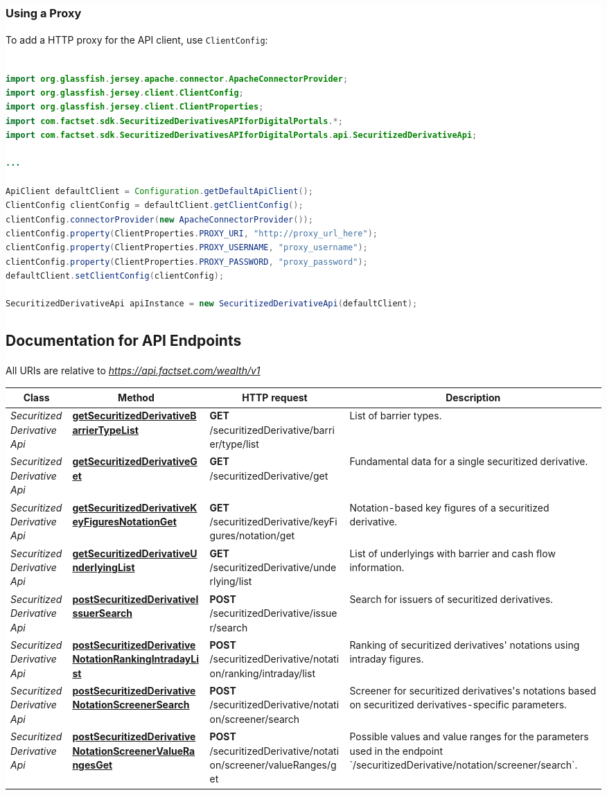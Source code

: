 ### Using a Proxy

To add a HTTP proxy for the API client, use `ClientConfig`:
```java

import org.glassfish.jersey.apache.connector.ApacheConnectorProvider;
import org.glassfish.jersey.client.ClientConfig;
import org.glassfish.jersey.client.ClientProperties;
import com.factset.sdk.SecuritizedDerivativesAPIforDigitalPortals.*;
import com.factset.sdk.SecuritizedDerivativesAPIforDigitalPortals.api.SecuritizedDerivativeApi;

...

ApiClient defaultClient = Configuration.getDefaultApiClient();
ClientConfig clientConfig = defaultClient.getClientConfig();
clientConfig.connectorProvider(new ApacheConnectorProvider());
clientConfig.property(ClientProperties.PROXY_URI, "http://proxy_url_here");
clientConfig.property(ClientProperties.PROXY_USERNAME, "proxy_username");
clientConfig.property(ClientProperties.PROXY_PASSWORD, "proxy_password");
defaultClient.setClientConfig(clientConfig);

SecuritizedDerivativeApi apiInstance = new SecuritizedDerivativeApi(defaultClient);

```


## Documentation for API Endpoints

All URIs are relative to *https://api.factset.com/wealth/v1*

Class | Method | HTTP request | Description
------------ | ------------- | ------------- | -------------
*SecuritizedDerivativeApi* | [**getSecuritizedDerivativeBarrierTypeList**](docs/SecuritizedDerivativeApi.md#getSecuritizedDerivativeBarrierTypeList) | **GET** /securitizedDerivative/barrier/type/list | List of barrier types.
*SecuritizedDerivativeApi* | [**getSecuritizedDerivativeGet**](docs/SecuritizedDerivativeApi.md#getSecuritizedDerivativeGet) | **GET** /securitizedDerivative/get | Fundamental data for a single securitized derivative.
*SecuritizedDerivativeApi* | [**getSecuritizedDerivativeKeyFiguresNotationGet**](docs/SecuritizedDerivativeApi.md#getSecuritizedDerivativeKeyFiguresNotationGet) | **GET** /securitizedDerivative/keyFigures/notation/get | Notation-based key figures of a securitized derivative.
*SecuritizedDerivativeApi* | [**getSecuritizedDerivativeUnderlyingList**](docs/SecuritizedDerivativeApi.md#getSecuritizedDerivativeUnderlyingList) | **GET** /securitizedDerivative/underlying/list | List of underlyings with barrier and cash flow information.
*SecuritizedDerivativeApi* | [**postSecuritizedDerivativeIssuerSearch**](docs/SecuritizedDerivativeApi.md#postSecuritizedDerivativeIssuerSearch) | **POST** /securitizedDerivative/issuer/search | Search for issuers of securitized derivatives.
*SecuritizedDerivativeApi* | [**postSecuritizedDerivativeNotationRankingIntradayList**](docs/SecuritizedDerivativeApi.md#postSecuritizedDerivativeNotationRankingIntradayList) | **POST** /securitizedDerivative/notation/ranking/intraday/list | Ranking of securitized derivatives&#39; notations using intraday figures.
*SecuritizedDerivativeApi* | [**postSecuritizedDerivativeNotationScreenerSearch**](docs/SecuritizedDerivativeApi.md#postSecuritizedDerivativeNotationScreenerSearch) | **POST** /securitizedDerivative/notation/screener/search | Screener for securitized derivatives&#39;s notations based on securitized derivatives-specific parameters.
*SecuritizedDerivativeApi* | [**postSecuritizedDerivativeNotationScreenerValueRangesGet**](docs/SecuritizedDerivativeApi.md#postSecuritizedDerivativeNotationScreenerValueRangesGet) | **POST** /securitizedDerivative/notation/screener/valueRanges/get | Possible values and value ranges for the parameters used in the endpoint &#x60;/securitizedDerivative/notation/screener/search&#x60;.

